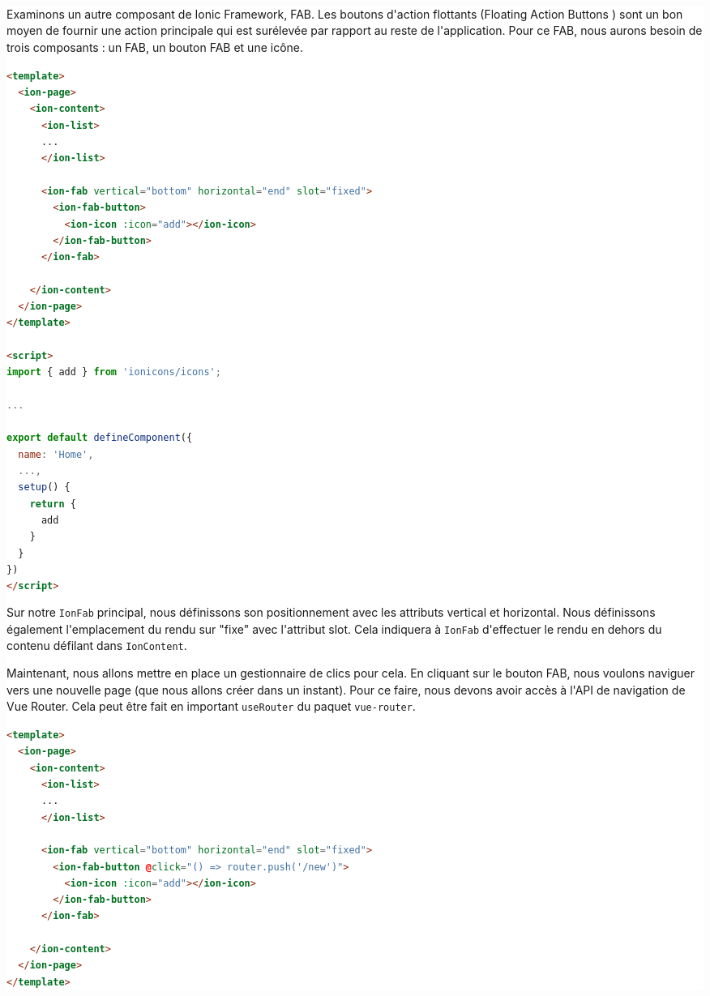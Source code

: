 Examinons un autre composant de Ionic Framework, FAB. Les boutons d'action flottants (Floating Action Buttons ) sont un bon moyen de fournir une action principale qui est surélevée par rapport au reste de l'application. Pour ce FAB, nous aurons besoin de trois composants : un FAB, un bouton FAB et une icône.

```html
<template>
  <ion-page>
    <ion-content>
      <ion-list>
      ...
      </ion-list>

      <ion-fab vertical="bottom" horizontal="end" slot="fixed">
        <ion-fab-button>
          <ion-icon :icon="add"></ion-icon>
        </ion-fab-button>
      </ion-fab>

    </ion-content>
  </ion-page>
</template>

<script>
import { add } from 'ionicons/icons';

...

export default defineComponent({
  name: 'Home',
  ...,
  setup() {
    return {
      add
    }
  }
})
</script>
```

Sur notre `IonFab` principal, nous définissons son positionnement avec les attributs vertical et horizontal. Nous définissons également l'emplacement du rendu sur "fixe" avec l'attribut slot. Cela indiquera à `IonFab` d'effectuer le rendu en dehors du contenu défilant dans `IonContent`.

Maintenant, nous allons mettre en place un gestionnaire de clics pour cela. En cliquant sur le bouton FAB, nous voulons naviguer vers une nouvelle page (que nous allons créer dans un instant). Pour ce faire, nous devons avoir accès à l'API de navigation de Vue Router. Cela peut être fait en important `useRouter` du paquet `vue-router`.

```html
<template>
  <ion-page>
    <ion-content>
      <ion-list>
      ...
      </ion-list>

      <ion-fab vertical="bottom" horizontal="end" slot="fixed">
        <ion-fab-button @click="() => router.push('/new')">
          <ion-icon :icon="add"></ion-icon>
        </ion-fab-button>
      </ion-fab>

    </ion-content>
  </ion-page>
</template>
```